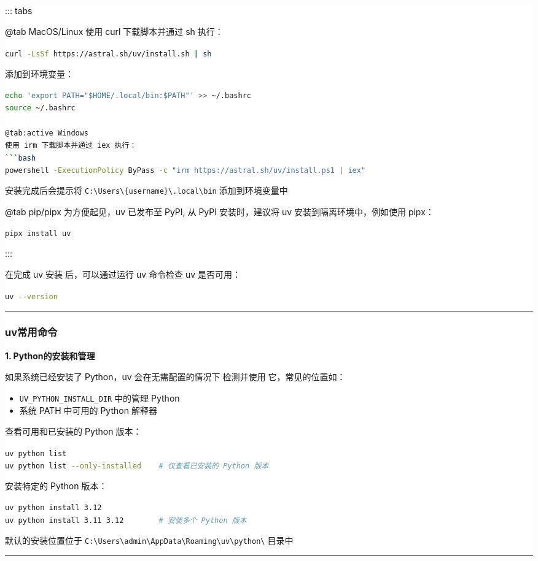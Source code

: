 ::: tabs

@tab MacOS/Linux
使用 curl 下载脚本并通过 sh 执行：
```bash
curl -LsSf https://astral.sh/uv/install.sh | sh
```
添加到环境变量：
```bash
echo 'export PATH="$HOME/.local/bin:$PATH"' >> ~/.bashrc
source ~/.bashrc

@tab:active Windows
使用 irm 下载脚本并通过 iex 执行：
```bash
powershell -ExecutionPolicy ByPass -c "irm https://astral.sh/uv/install.ps1 | iex"
```
安装完成后会提示将 `C:\Users\{username}\.local\bin` 添加到环境变量中

@tab pip/pipx
为方便起见，uv 已发布至 PyPI, 从 PyPI 安装时，建议将 uv 安装到隔离环境中，例如使用 pipx：
```bash
pipx install uv
```
:::


在完成 uv 安装 后，可以通过运行 uv 命令检查 uv 是否可用：

```bash
uv --version
```

---

### uv常用命令


**1. Python的安装和管理**

如果系统已经安装了 Python，uv 会在无需配置的情况下 检测并使用 它，常见的位置如：
- `UV_PYTHON_INSTALL_DIR` 中的管理 Python 
- 系统 PATH 中可用的 Python 解释器


查看可用和已安装的 Python 版本：
```bash
uv python list
uv python list --only-installed    # 仅查看已安装的 Python 版本
```

安装特定的 Python 版本：
```bash
uv python install 3.12
uv python install 3.11 3.12        # 安装多个 Python 版本
```
默认的安装位置位于 `C:\Users\admin\AppData\Roaming\uv\python\` 目录中

---
